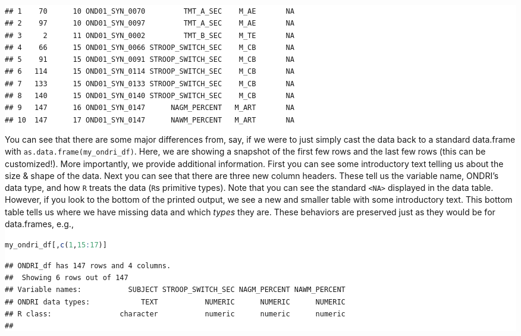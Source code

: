     ## 1    70      10 OND01_SYN_0070         TMT_A_SEC    M_AE       NA
    ## 2    97      10 OND01_SYN_0097         TMT_A_SEC    M_AE       NA
    ## 3     2      11 OND01_SYN_0002         TMT_B_SEC    M_TE       NA
    ## 4    66      15 OND01_SYN_0066 STROOP_SWITCH_SEC    M_CB       NA
    ## 5    91      15 OND01_SYN_0091 STROOP_SWITCH_SEC    M_CB       NA
    ## 6   114      15 OND01_SYN_0114 STROOP_SWITCH_SEC    M_CB       NA
    ## 7   133      15 OND01_SYN_0133 STROOP_SWITCH_SEC    M_CB       NA
    ## 8   140      15 OND01_SYN_0140 STROOP_SWITCH_SEC    M_CB       NA
    ## 9   147      16 OND01_SYN_0147      NAGM_PERCENT   M_ART       NA
    ## 10  147      17 OND01_SYN_0147      NAWM_PERCENT   M_ART       NA

You can see that there are some major differences from, say, if we were
to just simply cast the data back to a standard data.frame with
`as.data.frame(my_ondri_df)`. Here, we are showing a snapshot of the
first few rows and the last few rows (this can be customized!). More
importantly, we provide additional information. First you can see some
introductory text telling us about the size & shape of the data. Next
you can see that there are three new column headers. These tell us the
variable name, ONDRI’s data type, and how `R` treats the data (`R`s
primitive types). Note that you can see the standard `<NA>` displayed in
the data table. However, if you look to the bottom of the printed
output, we see a new and smaller table with some introductory text. This
bottom table tells us where we have missing data and which *types* they
are. These behaviors are preserved just as they would be for
data.frames, e.g.,

``` r
my_ondri_df[,c(1,15:17)]
```

    ## ONDRI_df has 147 rows and 4 columns.
    ##  Showing 6 rows out of 147                                                                             
    ## Variable names:           SUBJECT STROOP_SWITCH_SEC NAGM_PERCENT NAWM_PERCENT
    ## ONDRI data types:            TEXT           NUMERIC      NUMERIC      NUMERIC
    ## R class:                character           numeric      numeric      numeric
    ##                                                                              